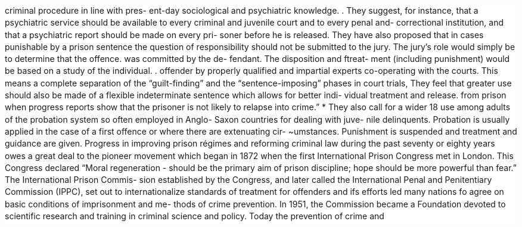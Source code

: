 criminal procedure in line with pres- 
ent-day sociological and psychiatric 
knowledge. . 
They suggest, for instance, that a 
psychiatric service should be available 
to every criminal and juvenile court 
and to every penal and- correctional 
institution, and that a psychiatric 
report should be made on every pri- 
soner before he is released. 
They have also proposed that in cases 
punishable by a prison sentence the 
question of responsibility should not 
be submitted to the jury. The jury’s 
role would simply be to determine that 
the offence. was committed by the de- 
fendant. The disposition and ftreat- 
ment (including punishment) would 
be based on a study of the individual. 
. offender by properly qualified and 
impartial experts co-operating with 
the courts. This means a complete 
separation of the “guilt-finding” and 
the “sentence-imposing” phases in 
court trials, 
They feel that greater use should 
also be made of a flexible indeterminate 
sentence which allows for better indi- 
vidual treatment and release. from 
prison when progress reports show 
that the prisoner is not likely to relapse 
into crime.” * They also call for a wider 
18 
use among adults of the probation 
system so often employed in Anglo- 
Saxon countries for dealing with juve- 
nile delinquents. Probation is usually 
applied in the case of a first offence or 
where there are extenuating cir- 
~umstances. Punishment is suspended 
and treatment and guidance are given. 
Progress in improving prison régimes 
and reforming criminal law during the 
past seventy or eighty years owes a 
great deal to the pioneer movement 
which began in 1872 when the first 
International Prison Congress met 
in London. This Congress declared 
“Moral regeneration - should be the 
primary aim of prison discipline; hope 
should be more powerful than fear.” 
The International Prison Commis- 
sion established by the Congress, and 
later called the International Penal and 
Penitentiary Commission (IPPC), set 
out to internationalize standards of 
treatment for offenders and ifs efforts 
led many nations fo agree on basic 
conditions of imprisonment and me- 
thods of crime prevention. In 1951, 
the Commission became a Foundation 
devoted to scientific research and 
training in criminal science and policy. 
Today the prevention of crime and 